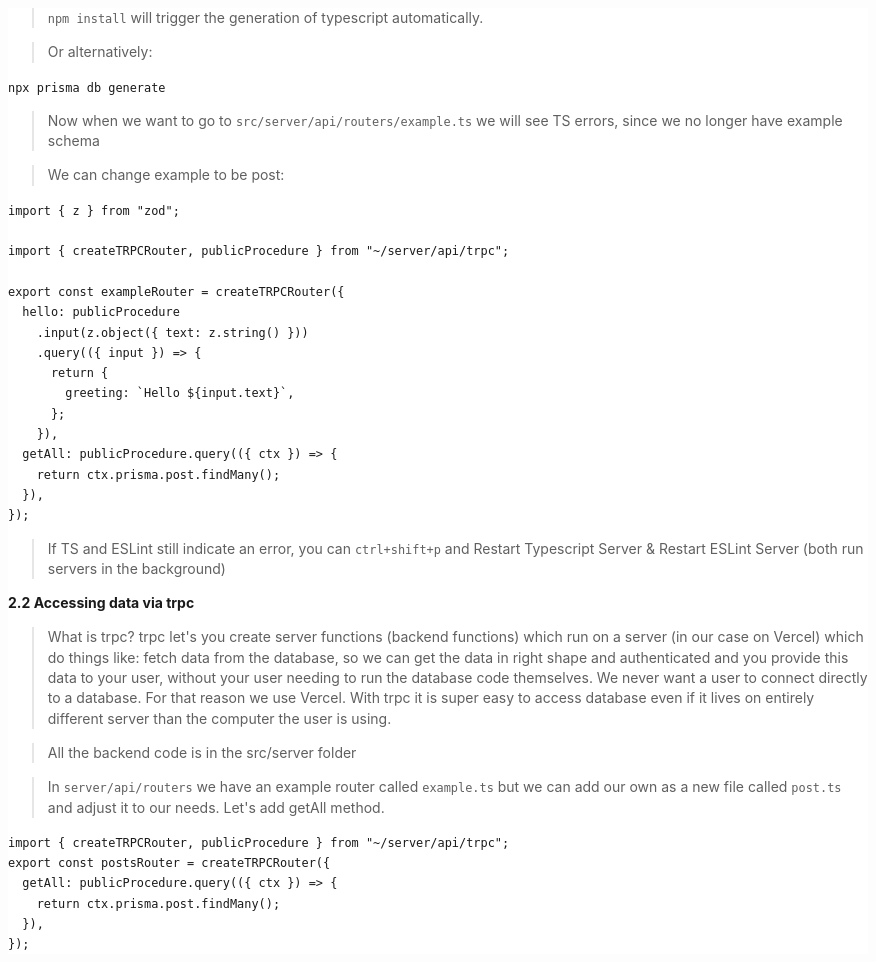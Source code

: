 > `npm install` will trigger the generation of typescript automatically.

> Or alternatively:

```
npx prisma db generate
```

> Now when we want to go to `src/server/api/routers/example.ts` we will see TS errors, since we no longer have example schema

> We can change example to be post:

```
import { z } from "zod";

import { createTRPCRouter, publicProcedure } from "~/server/api/trpc";

export const exampleRouter = createTRPCRouter({
  hello: publicProcedure
    .input(z.object({ text: z.string() }))
    .query(({ input }) => {
      return {
        greeting: `Hello ${input.text}`,
      };
    }),
  getAll: publicProcedure.query(({ ctx }) => {
    return ctx.prisma.post.findMany();
  }),
});
```

> If TS and ESLint still indicate an error, you can `ctrl+shift+p` and Restart Typescript Server & Restart ESLint Server (both run servers in the background)

**2.2 Accessing data via trpc**

> What is trpc? trpc let's you create server functions (backend functions) which run on a server (in our case on Vercel) which do things like: fetch data from the database, so we can get the data in right shape and authenticated and you provide this data to your user, without your user needing to run the database code themselves. We never want a user to connect directly to a database. For that reason we use Vercel. With trpc it is super easy to access database even if it lives on entirely different server than the computer the user is using.

> All the backend code is in the src/server folder

> In `server/api/routers` we have an example router called `example.ts` but we can add our own as a new file called `post.ts` and adjust it to our needs. Let's add getAll method.

```
import { createTRPCRouter, publicProcedure } from "~/server/api/trpc";
export const postsRouter = createTRPCRouter({
  getAll: publicProcedure.query(({ ctx }) => {
    return ctx.prisma.post.findMany();
  }),
});
```

